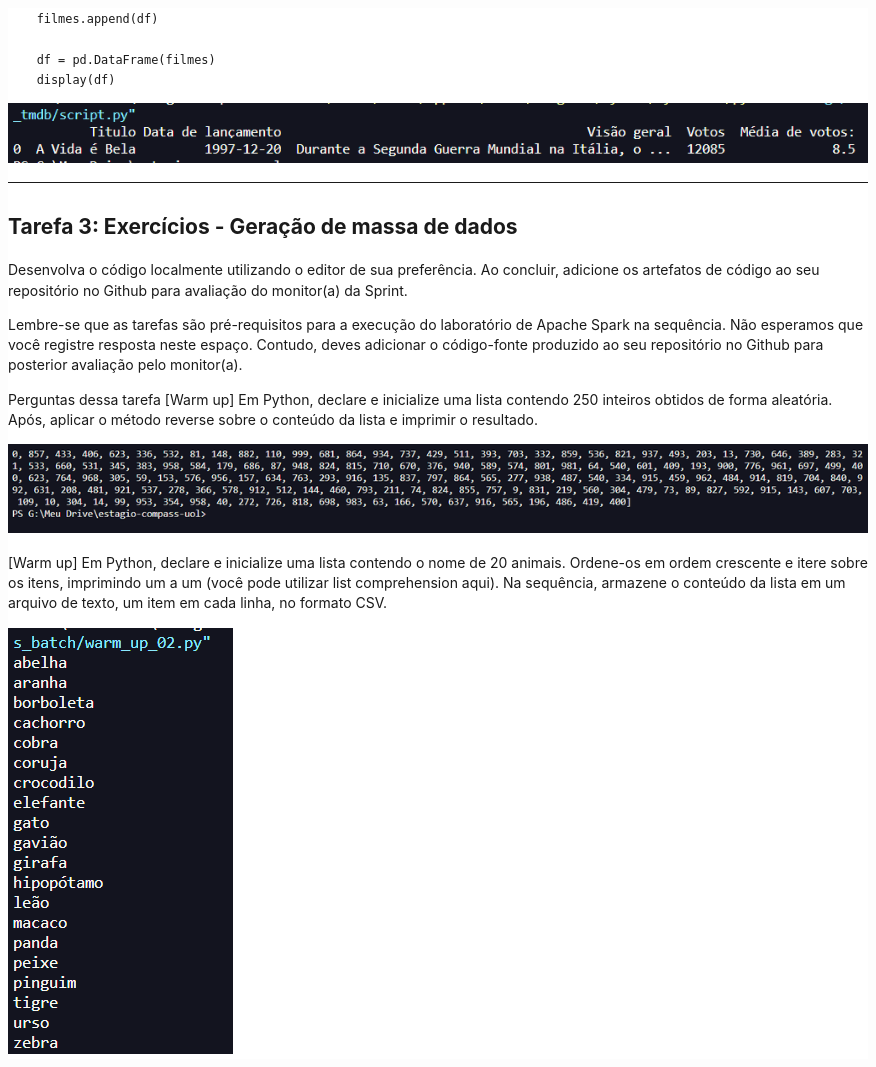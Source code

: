         filmes.append(df)

        df = pd.DataFrame(filmes)
        display(df)

![Resultado Exercício Tmdb](image-3.png)
___

## Tarefa 3: Exercícios - Geração de massa de dados

Desenvolva o código localmente utilizando o editor de sua preferência. Ao concluir, adicione os artefatos de código ao seu repositório no Github para avaliação do monitor(a) da Sprint.

Lembre-se que as tarefas são pré-requisitos para a execução do laboratório de Apache Spark na sequência. Não esperamos que você registre resposta neste espaço. Contudo, deves adicionar o código-fonte produzido ao seu repositório no Github para posterior avaliação pelo monitor(a).

Perguntas dessa tarefa
[Warm up]  Em Python, declare e inicialize uma lista contendo 250 inteiros obtidos de forma aleatória. Após, aplicar o método reverse sobre o conteúdo da lista e imprimir o resultado.

![Warm up 1](image-1.png)

[Warm up] Em Python, declare e inicialize uma lista contendo o nome de 20 animais. Ordene-os em ordem crescente e itere sobre os itens, imprimindo um a um (você pode utilizar list comprehension aqui).  Na sequência, armazene o conteúdo da lista em um arquivo de texto, um item em cada linha, no formato CSV.

![Warm up 2](image-2.png)
